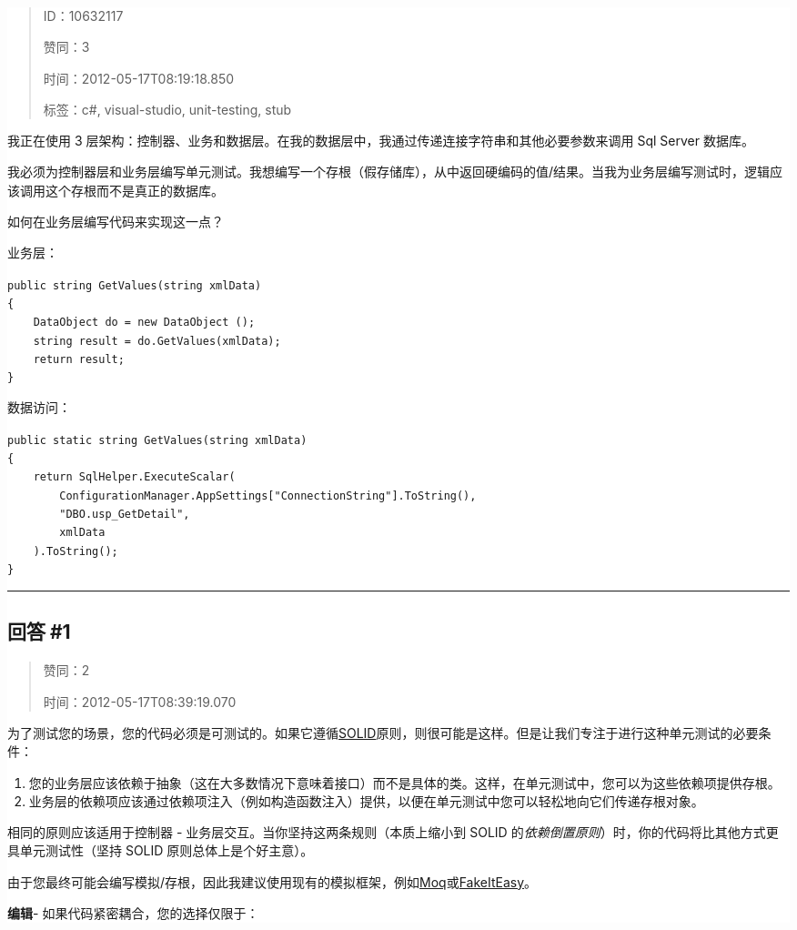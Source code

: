 > ID：10632117
> 
> 赞同：3
> 
> 时间：2012-05-17T08:19:18.850
> 
> 标签：c#, visual-studio, unit-testing, stub

我正在使用 3 层架构：控制器、业务和数据层。在我的数据层中，我通过传递连接字符串和其他必要参数来调用 Sql Server 数据库。

我必须为控制器层和业务层编写单元测试。我想编写一个存根（假存储库），从中返回硬编码的值/结果。当我为业务层编写测试时，逻辑应该调用这个存根而不是真正的数据库。

如何在业务层编写代码来实现这一点？

业务层：

```
public string GetValues(string xmlData)
{
    DataObject do = new DataObject ();
    string result = do.GetValues(xmlData);
    return result;
} 
```

数据访问：

```
public static string GetValues(string xmlData)
{
    return SqlHelper.ExecuteScalar(
        ConfigurationManager.AppSettings["ConnectionString"].ToString(),     
        "DBO.usp_GetDetail",
        xmlData
    ).ToString();
} 
```

* * *

## 回答 #1

> 赞同：2
> 
> 时间：2012-05-17T08:39:19.070

为了测试您的场景，您的代码必须是可测试的。如果它遵循[SOLID](http://en.wikipedia.org/wiki/SOLID_%28object-oriented_design%29)原则，则很可能是这样。但是让我们专注于进行这种单元测试的必要条件：

1.  您的业​​务层应该依赖于抽象（这在大多数情况下意味着接口）而不是具体的类。这样，在单元测试中，您可以为这些依赖项提供存根。
2.  业务层的依​​赖项应该通过依赖项注入（例如构造函数注入）提供，以便在单元测试中您可以轻松地向它们传递存根对象。

相同的原则应该适用于控制器 - 业务层交互。当你坚持这两条规则（本质上缩小到 SOLID 的*依赖倒置原则*）时，你的代码将比其他方式更具单元测试性（坚持 SOLID 原则总体上是个好主意）。

由于您最终可能会编写模拟/存根，因此我建议使用现有的模拟框架，例如[Moq](http://code.google.com/p/moq/)或[FakeItEasy](https://github.com/FakeItEasy/FakeItEasy)。

**编辑**- 如果代码紧密耦合，您的选择仅限于：
